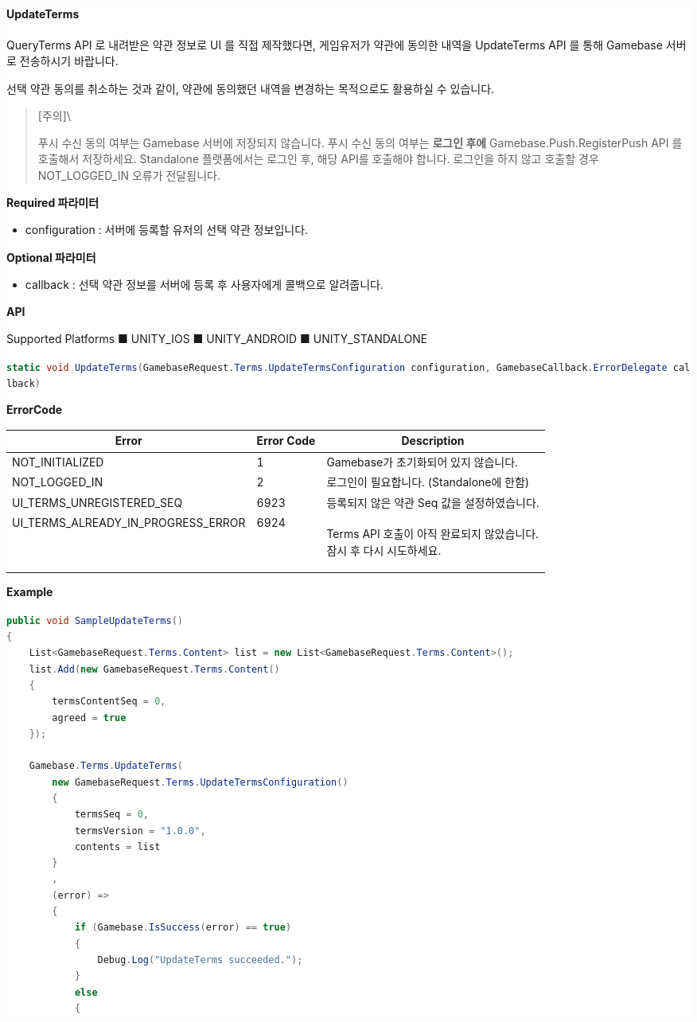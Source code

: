 #### UpdateTerms

QueryTerms API 로 내려받은 약관 정보로 UI 를 직접 제작했다면, 게임유저가 약관에 동의한 내역을 UpdateTerms API 를 통해 Gamebase 서버로 전송하시기 바랍니다.

선택 약관 동의를 취소하는 것과 같이, 약관에 동의했던 내역을 변경하는 목적으로도 활용하실 수 있습니다.

> \[주의]\
>
>
> 푸시 수신 동의 여부는 Gamebase 서버에 저장되지 않습니다. 푸시 수신 동의 여부는 **로그인 후에** Gamebase.Push.RegisterPush API 를 호출해서 저장하세요. Standalone 플랫폼에서는 로그인 후, 해당 API를 호출해야 합니다. 로그인을 하지 않고 호출할 경우 NOT\_LOGGED\_IN 오류가 전달됩니다.

**Required 파라미터**

* configuration : 서버에 등록할 유저의 선택 약관 정보입니다.

**Optional 파라미터**

* callback : 선택 약관 정보를 서버에 등록 후 사용자에게 콜백으로 알려줍니다.

**API**

Supported Platforms ■ UNITY\_IOS ■ UNITY\_ANDROID ■ UNITY\_STANDALONE

```cs
static void UpdateTerms(GamebaseRequest.Terms.UpdateTermsConfiguration configuration, GamebaseCallback.ErrorDelegate callback)
```

**ErrorCode**

| Error                                   | Error Code | Description                                           |
| --------------------------------------- | ---------- | ----------------------------------------------------- |
| NOT\_INITIALIZED                        | 1          | Gamebase가 초기화되어 있지 않습니다.                              |
| NOT\_LOGGED\_IN                         | 2          | 로그인이 필요합니다. (Standalone에 한함)                          |
| UI\_TERMS\_UNREGISTERED\_SEQ            | 6923       | 등록되지 않은 약관 Seq 값을 설정하였습니다.                            |
| UI\_TERMS\_ALREADY\_IN\_PROGRESS\_ERROR | 6924       | <p>Terms API 호출이 아직 완료되지 않았습니다.<br>잠시 후 다시 시도하세요.</p> |

**Example**

```cs
public void SampleUpdateTerms()
{            
    List<GamebaseRequest.Terms.Content> list = new List<GamebaseRequest.Terms.Content>();
    list.Add(new GamebaseRequest.Terms.Content()
    {
        termsContentSeq = 0,
        agreed = true
    });
    
    Gamebase.Terms.UpdateTerms(
        new GamebaseRequest.Terms.UpdateTermsConfiguration()
        {
            termsSeq = 0,
            termsVersion = "1.0.0",
            contents = list
        }
        ,
        (error) =>
        {
            if (Gamebase.IsSuccess(error) == true)
            {
                Debug.Log("UpdateTerms succeeded.");
            }
            else
            {
```